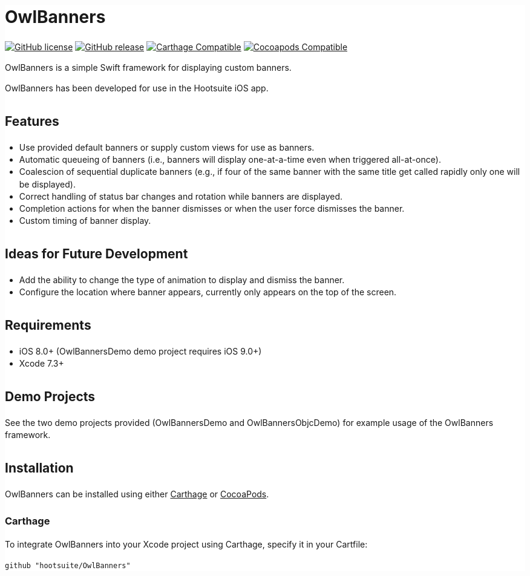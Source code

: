 # OwlBanners
[![GitHub license](https://img.shields.io/badge/license-Apache%202-lightgrey.svg)](https://raw.githubusercontent.com/Carthage/Carthage/master/LICENSE.md)
[![GitHub release](https://img.shields.io/github/release/carthage/carthage.svg)](https://github.com/Carthage/Carthage/releases)
[![Carthage Compatible](https://img.shields.io/badge/Carthage-compatible-4BC51D.svg?style=flat)](https://github.com/Carthage/Carthage)
[![Cocoapods Compatible](https://img.shields.io/cocoapods/v/Alamofire.svg)](https://img.shields.io/cocoapods/v/Alamofire.svg) 

OwlBanners is a simple Swift framework for displaying custom banners.

OwlBanners has been developed for use in the Hootsuite iOS app.

## Features

- Use provided default banners or supply custom views for use as banners.
- Automatic queueing of banners (i.e., banners will display one-at-a-time even when triggered all-at-once).
- Coalescion of sequential duplicate banners (e.g., if four of the same banner with the same title get called rapidly only one will be displayed).
- Correct handling of status bar changes and rotation while banners are displayed.
- Completion actions for when the banner dismisses or when the user force dismisses the banner.
- Custom timing of banner display.

## Ideas for Future Development

- Add the ability to change the type of animation to display and dismiss the banner.
- Configure the location where banner appears, currently only appears on the top of the screen.

## Requirements

- iOS 8.0+ (OwlBannersDemo demo project requires iOS 9.0+)
- Xcode 7.3+

## Demo Projects

See the two demo projects provided (OwlBannersDemo and OwlBannersObjcDemo) for example usage of the OwlBanners framework.

## Installation

OwlBanners can be installed using either [Carthage](https://github.com/Carthage/Carthage) or [CocoaPods](https://cocoapods.org/). 

### Carthage

To integrate OwlBanners into your Xcode project using Carthage, specify it in your Cartfile:

```
github "hootsuite/OwlBanners"
```
